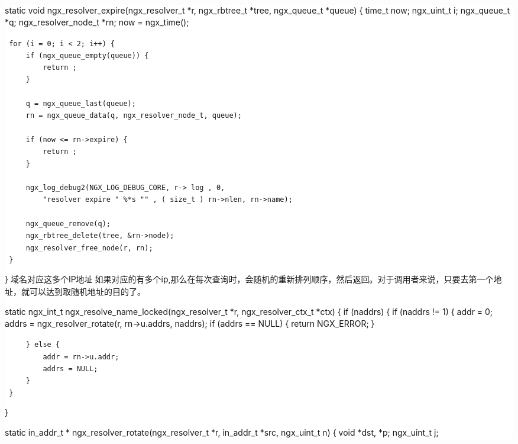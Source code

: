 static void
ngx_resolver_expire(ngx_resolver_t *r, ngx_rbtree_t *tree,
                     ngx_queue_t *queue)
{
     time_t                now;
     ngx_uint_t            i;
     ngx_queue_t          *q;
     ngx_resolver_node_t  *rn;
     now = ngx_time();
 
     for (i = 0; i < 2; i++) {
         if (ngx_queue_empty(queue)) {
             return ;
         }
 
         q = ngx_queue_last(queue);
         rn = ngx_queue_data(q, ngx_resolver_node_t, queue);
 
         if (now <= rn->expire) {
             return ;
         }
 
         ngx_log_debug2(NGX_LOG_DEBUG_CORE, r-> log , 0,
             "resolver expire " %*s "" , ( size_t ) rn->nlen, rn->name);
 
         ngx_queue_remove(q);
         ngx_rbtree_delete(tree, &rn->node);
         ngx_resolver_free_node(r, rn);
     }
}
域名对应这多个IP地址
如果对应的有多个ip,那么在每次查询时，会随机的重新排列顺序，然后返回。对于调用者来说，只要去第一个地址，就可以达到取随机地址的目的了。

static ngx_int_t
ngx_resolve_name_locked(ngx_resolver_t *r, ngx_resolver_ctx_t *ctx)
{
     if (naddrs) {
         if (naddrs != 1) {
             addr = 0;
             addrs = ngx_resolver_rotate(r, rn->u.addrs, naddrs);
             if (addrs == NULL) {
                 return NGX_ERROR;
             }
 
         } else {
             addr = rn->u.addr;
             addrs = NULL;
         }
     }
}
 
static in_addr_t *
ngx_resolver_rotate(ngx_resolver_t *r, in_addr_t *src, ngx_uint_t n)
{
     void        *dst, *p;
     ngx_uint_t   j;
 